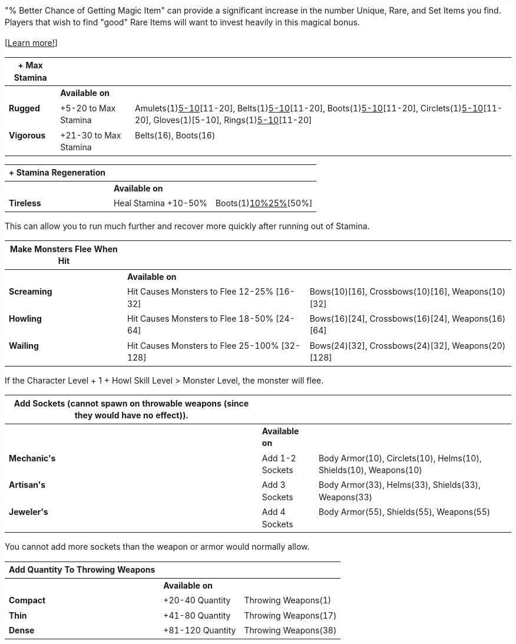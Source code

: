 "% Better Chance of Getting Magic Item" can provide a significant increase in the number Unique, Rare, and Set Items you find. Players that wish to find "good" Rare Items will want to invest heavily in this magical bonus. 



[[Learn more!](https://classic.battle.net/diablo2exp/items/magic/magicfind.shtml)]



| **+ Max Stamina** |                       |                                                              |
| ----------------- | --------------------- | ------------------------------------------------------------ |
|                   | **Available on**      |                                                              |
| **Rugged**        | +5-20 to Max Stamina  | Amulets(1)[5-10](8)[11-20], Belts(1)[5-10](8)[11-20], Boots(1)[5-10](8)[11-20], Circlets(1)[5-10](8)[11-20], Gloves(1)[5-10], Rings(1)[5-10](8)[11-20] |
| **Vigorous**      | +21-30 to Max Stamina | Belts(16), Boots(16)                                         |

| **+ Stamina Regeneration** |                      |                                |
| -------------------------- | -------------------- | ------------------------------ |
|                            | **Available on**     |                                |
| **Tireless**               | Heal Stamina +10-50% | Boots(1)[10%](6)[25%](14)[50%] |

This can allow you to run much further and recover more quickly after running out of Stamina.





| **Make Monsters Flee When Hit** |                                              |                                                   |
| ------------------------------- | -------------------------------------------- | ------------------------------------------------- |
|                                 | **Available on**                             |                                                   |
| **Screaming**                   | Hit Causes Monsters to Flee 12-25% [16-32]   | Bows(10)[16], Crossbows(10)[16], Weapons(10)[32]  |
| **Howling**                     | Hit Causes Monsters to Flee 18-50% [24-64]   | Bows(16)[24], Crossbows(16)[24], Weapons(16)[64]  |
| **Wailing**                     | Hit Causes Monsters to Flee 25-100% [32-128] | Bows(24)[32], Crossbows(24)[32], Weapons(20)[128] |

If the Character Level + 1 + Howl Skill Level > Monster Level, the monster will flee. 





| **Add Sockets** (cannot spawn on throwable weapons (since they would have no effect)). |                  |                                                              |
| ------------------------------------------------------------ | ---------------- | ------------------------------------------------------------ |
|                                                              | **Available on** |                                                              |
| **Mechanic's**                                               | Add 1-2 Sockets  | Body Armor(10), Circlets(10), Helms(10), Shields(10), Weapons(10) |
| **Artisan's**                                                | Add 3 Sockets    | Body Armor(33), Helms(33), Shields(33), Weapons(33)          |
| **Jeweler's**                                                | Add 4 Sockets    | Body Armor(55), Shields(55), Weapons(55)                     |

You cannot add more sockets than the weapon or armor would normally allow.





| **Add Quantity To Throwing Weapons** |                  |                      |
| ------------------------------------ | ---------------- | -------------------- |
|                                      | **Available on** |                      |
| **Compact**                          | +20-40 Quantity  | Throwing Weapons(1)  |
| **Thin**                             | +41-80 Quantity  | Throwing Weapons(17) |
| **Dense**                            | +81-120 Quantity | Throwing Weapons(38) |